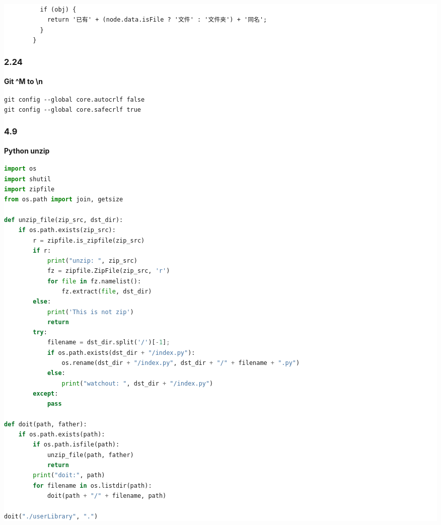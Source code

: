 ```vue
          if (obj) {
            return '已有' + (node.data.isFile ? '文件' : '文件夹') + '同名';
          }
        }
```

### 2.24

**Git ^M to \n**

```
git config --global core.autocrlf false
git config --global core.safecrlf true
```

### 4.9

**Python unzip** 

```python
import os
import shutil
import zipfile
from os.path import join, getsize

def unzip_file(zip_src, dst_dir):
    if os.path.exists(zip_src):
        r = zipfile.is_zipfile(zip_src)
        if r:
            print("unzip: ", zip_src)
            fz = zipfile.ZipFile(zip_src, 'r')
            for file in fz.namelist():
                fz.extract(file, dst_dir)
        else:
            print('This is not zip')
            return
        try:
            filename = dst_dir.split('/')[-1];
            if os.path.exists(dst_dir + "/index.py"):
                os.rename(dst_dir + "/index.py", dst_dir + "/" + filename + ".py")
            else:
                print("watchout: ", dst_dir + "/index.py")
        except:
            pass

def doit(path, father):
    if os.path.exists(path):
        if os.path.isfile(path):
            unzip_file(path, father)
            return
        print("doit:", path)
        for filename in os.listdir(path):
            doit(path + "/" + filename, path)

doit("./userLibrary", ".")
```
